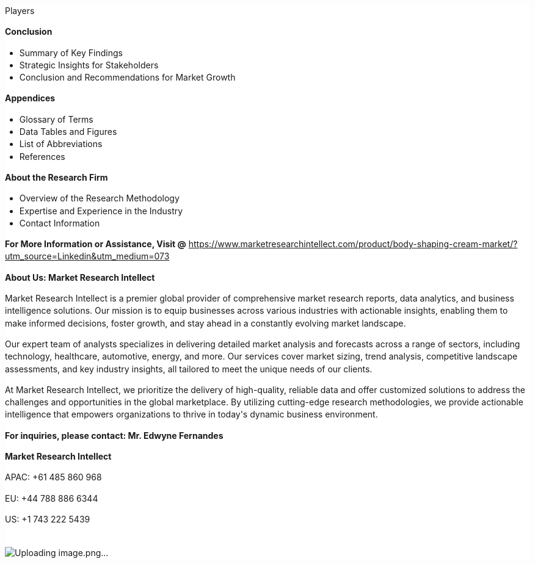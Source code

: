Players</li></ul><p><strong>Conclusion</strong></p><ul><li>Summary of Key Findings</li><li>Strategic Insights for Stakeholders</li><li>Conclusion and Recommendations for Market Growth</li></ul><p><strong>Appendices</strong></p><ul><li>Glossary of Terms</li><li>Data Tables and Figures</li><li>List of Abbreviations</li><li>References</li></ul><p><strong>About the Research Firm</strong></p><ul><li>Overview of the Research Methodology</li><li>Expertise and Experience in the Industry</li><li>Contact Information</li></ul></div><div class="article-main__content" data-test-id="publishing-text-block"><p><span class="font-[700]"><strong>For More Information or Assistance, Visit @</strong>&nbsp;<a href="https://www.marketresearchintellect.com/product/body-shaping-cream-market/?utm_source=Linkedin&utm_medium=073">https://www.marketresearchintellect.com/product/body-shaping-cream-market/?utm_source=Linkedin&utm_medium=073</a></span></p><p><strong>About Us: Market Research Intellect</strong></p><p>Market Research Intellect is a premier global provider of comprehensive market research reports, data analytics, and business intelligence solutions. Our mission is to equip businesses across various industries with actionable insights, enabling them to make informed decisions, foster growth, and stay ahead in a constantly evolving market landscape.</p><p>Our expert team of analysts specializes in delivering detailed market analysis and forecasts across a range of sectors, including technology, healthcare, automotive, energy, and more. Our services cover market sizing, trend analysis, competitive landscape assessments, and key industry insights, all tailored to meet the unique needs of our clients.</p><p>At Market Research Intellect, we prioritize the delivery of high-quality, reliable data and offer customized solutions to address the challenges and opportunities in the global marketplace. By utilizing cutting-edge research methodologies, we provide actionable intelligence that empowers organizations to thrive in today's dynamic business environment.</p><p><strong>For inquiries, please contact: Mr. Edwyne Fernandes</strong></p><p><strong>Market Research Intellect</strong></p><p>APAC: +61 485 860 968</p><p>EU: +44 788 886 6344</p><p>US: +1 743 222 5439</p></div><div class="article-main__content" data-test-id="publishing-text-block">&nbsp;</div>
![Uploading image.png…]()
